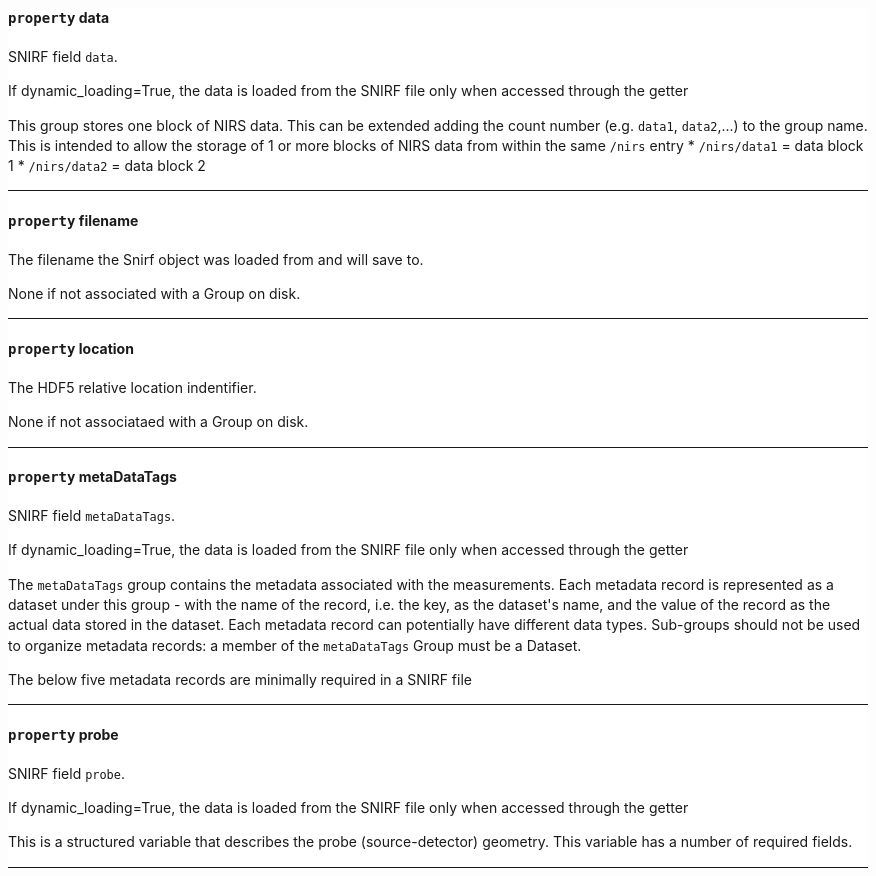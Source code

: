 
#### <kbd>property</kbd> data

SNIRF field `data`. 

If dynamic_loading=True, the data is loaded from the SNIRF file only when accessed through the getter 

This group stores one block of NIRS data.  This can be extended adding the  count number (e.g. `data1`, `data2`,...) to the group name.  This is intended to  allow the storage of 1 or more blocks of NIRS data from within the same `/nirs`  entry * `/nirs/data1` =  data block 1 * `/nirs/data2` =  data block 2  





---

#### <kbd>property</kbd> filename

The filename the Snirf object was loaded from and will save to. 

None if not associated with a Group on disk. 

---

#### <kbd>property</kbd> location

The HDF5 relative location indentifier. 

None if not associataed with a Group on disk. 

---

#### <kbd>property</kbd> metaDataTags

SNIRF field `metaDataTags`. 

If dynamic_loading=True, the data is loaded from the SNIRF file only when accessed through the getter 

The `metaDataTags` group contains the metadata associated with the measurements. Each metadata record is represented as a dataset under this group - with the name of the record, i.e. the key, as the dataset's name, and the value of the record as the  actual data stored in the dataset. Each metadata record can potentially have different  data types. Sub-groups should not be used to organize metadata records: a member of the `metaDataTags` Group must be a Dataset. 

The below five metadata records are minimally required in a SNIRF file 

---

#### <kbd>property</kbd> probe

SNIRF field `probe`. 

If dynamic_loading=True, the data is loaded from the SNIRF file only when accessed through the getter 

This is a structured variable that describes the probe (source-detector)  geometry.  This variable has a number of required fields. 

---